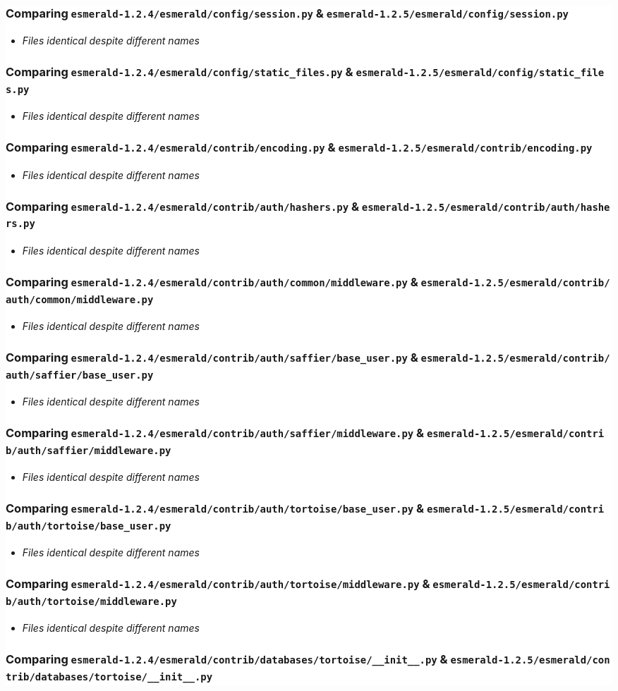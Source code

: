 ### Comparing `esmerald-1.2.4/esmerald/config/session.py` & `esmerald-1.2.5/esmerald/config/session.py`

 * *Files identical despite different names*

### Comparing `esmerald-1.2.4/esmerald/config/static_files.py` & `esmerald-1.2.5/esmerald/config/static_files.py`

 * *Files identical despite different names*

### Comparing `esmerald-1.2.4/esmerald/contrib/encoding.py` & `esmerald-1.2.5/esmerald/contrib/encoding.py`

 * *Files identical despite different names*

### Comparing `esmerald-1.2.4/esmerald/contrib/auth/hashers.py` & `esmerald-1.2.5/esmerald/contrib/auth/hashers.py`

 * *Files identical despite different names*

### Comparing `esmerald-1.2.4/esmerald/contrib/auth/common/middleware.py` & `esmerald-1.2.5/esmerald/contrib/auth/common/middleware.py`

 * *Files identical despite different names*

### Comparing `esmerald-1.2.4/esmerald/contrib/auth/saffier/base_user.py` & `esmerald-1.2.5/esmerald/contrib/auth/saffier/base_user.py`

 * *Files identical despite different names*

### Comparing `esmerald-1.2.4/esmerald/contrib/auth/saffier/middleware.py` & `esmerald-1.2.5/esmerald/contrib/auth/saffier/middleware.py`

 * *Files identical despite different names*

### Comparing `esmerald-1.2.4/esmerald/contrib/auth/tortoise/base_user.py` & `esmerald-1.2.5/esmerald/contrib/auth/tortoise/base_user.py`

 * *Files identical despite different names*

### Comparing `esmerald-1.2.4/esmerald/contrib/auth/tortoise/middleware.py` & `esmerald-1.2.5/esmerald/contrib/auth/tortoise/middleware.py`

 * *Files identical despite different names*

### Comparing `esmerald-1.2.4/esmerald/contrib/databases/tortoise/__init__.py` & `esmerald-1.2.5/esmerald/contrib/databases/tortoise/__init__.py`
